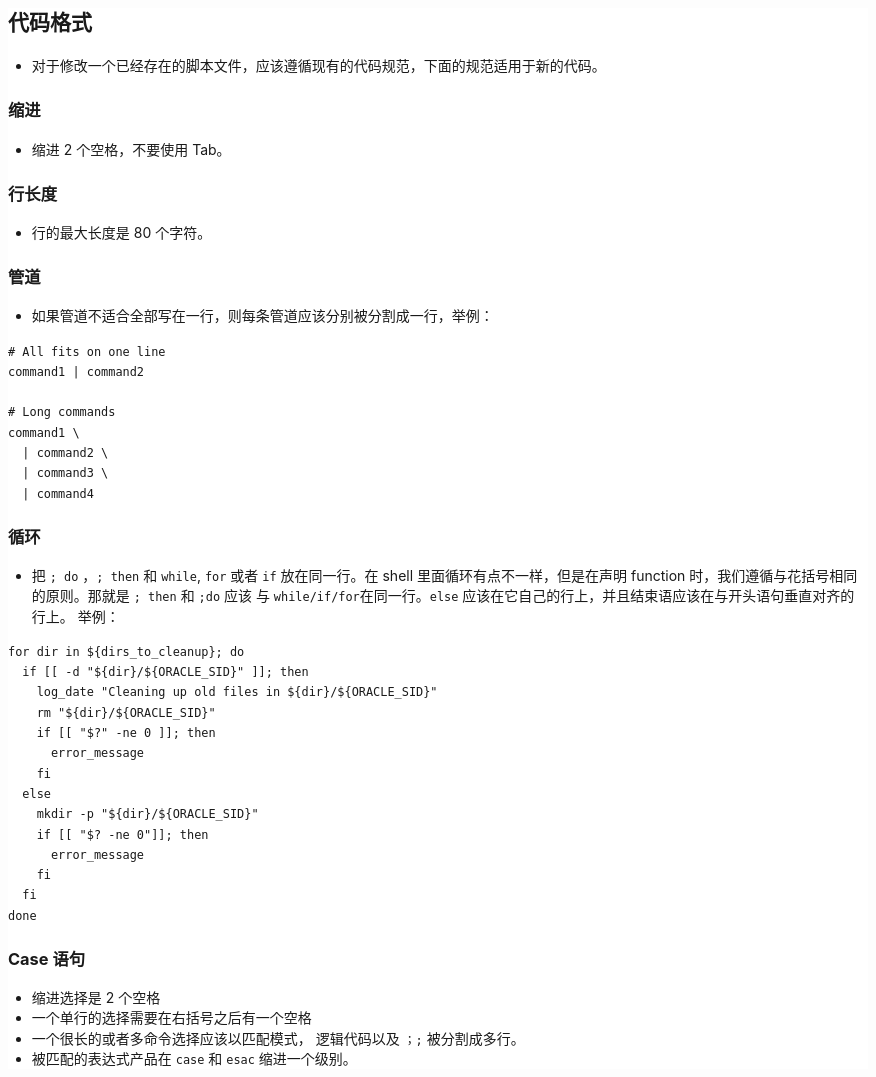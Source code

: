 ## 代码格式

- 对于修改一个已经存在的脚本文件，应该遵循现有的代码规范，下面的规范适用于新的代码。

### 缩进

- 缩进 2 个空格，不要使用 Tab。

### 行长度

- 行的最大长度是 80 个字符。

### 管道

- 如果管道不适合全部写在一行，则每条管道应该分别被分割成一行，举例：

```shell
# All fits on one line
command1 | command2

# Long commands
command1 \
  | command2 \
  | command3 \
  | command4
```

### 循环

- 把 `; do` ，`; then` 和 `while`, `for` 或者 `if` 放在同一行。在 shell 里面循环有点不一样，但是在声明 function 时，我们遵循与花括号相同的原则。那就是 `; then` 和 `;do` 应该 与 `while/if/for`在同一行。`else` 应该在它自己的行上，并且结束语应该在与开头语句垂直对齐的行上。
举例：

```shell
for dir in ${dirs_to_cleanup}; do
  if [[ -d "${dir}/${ORACLE_SID}" ]]; then
    log_date "Cleaning up old files in ${dir}/${ORACLE_SID}"
    rm "${dir}/${ORACLE_SID}"
    if [[ "$?" -ne 0 ]]; then
      error_message
    fi
  else
    mkdir -p "${dir}/${ORACLE_SID}"
    if [[ "$? -ne 0"]]; then
      error_message
    fi
  fi
done
```

### Case 语句

- 缩进选择是 2 个空格
- 一个单行的选择需要在右括号之后有一个空格
- 一个很长的或者多命令选择应该以匹配模式， 逻辑代码以及 `；;` 被分割成多行。
- 被匹配的表达式产品在 `case` 和 `esac` 缩进一个级别。
